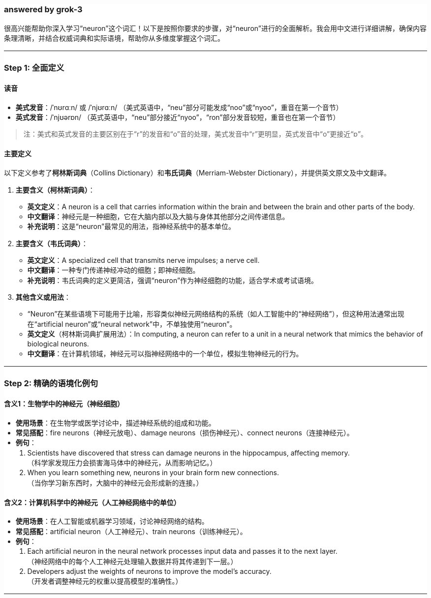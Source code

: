 ### answered by grok-3
很高兴能帮助你深入学习“neuron”这个词汇！以下是按照你要求的步骤，对“neuron”进行的全面解析。我会用中文进行详细讲解，确保内容条理清晰，并结合权威词典和实际语境，帮助你从多维度掌握这个词汇。

---

### Step 1: 全面定义
#### 读音
- **美式发音**：/ˈnʊrɑːn/ 或 /ˈnjʊrɑːn/ （美式英语中，“neu”部分可能发成“noo”或“nyoo”，重音在第一个音节）
- **英式发音**：/ˈnjʊərɒn/ （英式英语中，“neu”部分接近“nyoo”，“ron”部分发音较短，重音也在第一个音节）
> 注：美式和英式发音的主要区别在于“r”的发音和“o”音的处理，美式发音中“r”更明显，英式发音中“o”更接近“ɒ”。

#### 主要定义
以下定义参考了**柯林斯词典**（Collins Dictionary）和**韦氏词典**（Merriam-Webster Dictionary），并提供英文原文及中文翻译。

1. **主要含义（柯林斯词典）**：
   - **英文定义**：A neuron is a cell that carries information within the brain and between the brain and other parts of the body.
   - **中文翻译**：神经元是一种细胞，它在大脑内部以及大脑与身体其他部分之间传递信息。
   - **补充说明**：这是“neuron”最常见的用法，指神经系统中的基本单位。

2. **主要含义（韦氏词典）**：
   - **英文定义**：A specialized cell that transmits nerve impulses; a nerve cell.
   - **中文翻译**：一种专门传递神经冲动的细胞；即神经细胞。
   - **补充说明**：韦氏词典的定义更简洁，强调“neuron”作为神经细胞的功能，适合学术或考试语境。

3. **其他含义或用法**：
   - “Neuron”在某些语境下可能用于比喻，形容类似神经元网络结构的系统（如人工智能中的“神经网络”），但这种用法通常出现在“artificial neuron”或“neural network”中，不单独使用“neuron”。
   - **英文定义**（柯林斯词典扩展用法）：In computing, a neuron can refer to a unit in a neural network that mimics the behavior of biological neurons.
   - **中文翻译**：在计算机领域，神经元可以指神经网络中的一个单位，模拟生物神经元的行为。

---

### Step 2: 精确的语境化例句
#### 含义1：生物学中的神经元（神经细胞）
- **使用场景**：在生物学或医学讨论中，描述神经系统的组成和功能。
- **常见搭配**：fire neurons（神经元放电）、damage neurons（损伤神经元）、connect neurons（连接神经元）。
- **例句**：
  1. Scientists have discovered that stress can damage neurons in the hippocampus, affecting memory.  
     （科学家发现压力会损害海马体中的神经元，从而影响记忆。）
  2. When you learn something new, neurons in your brain form new connections.  
     （当你学习新东西时，大脑中的神经元会形成新的连接。）

#### 含义2：计算机科学中的神经元（人工神经网络中的单位）
- **使用场景**：在人工智能或机器学习领域，讨论神经网络的结构。
- **常见搭配**：artificial neuron（人工神经元）、train neurons（训练神经元）。
- **例句**：
  1. Each artificial neuron in the neural network processes input data and passes it to the next layer.  
     （神经网络中的每个人工神经元处理输入数据并将其传递到下一层。）
  2. Developers adjust the weights of neurons to improve the model’s accuracy.  
     （开发者调整神经元的权重以提高模型的准确性。）

---